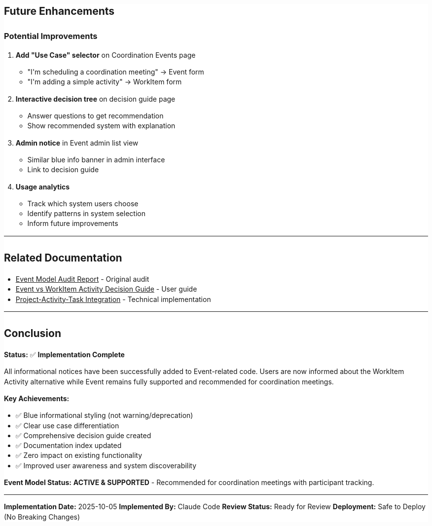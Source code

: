 
## Future Enhancements

### Potential Improvements

1. **Add "Use Case" selector** on Coordination Events page
   - "I'm scheduling a coordination meeting" → Event form
   - "I'm adding a simple activity" → WorkItem form

2. **Interactive decision tree** on decision guide page
   - Answer questions to get recommendation
   - Show recommended system with explanation

3. **Admin notice** in Event admin list view
   - Similar blue info banner in admin interface
   - Link to decision guide

4. **Usage analytics**
   - Track which system users choose
   - Identify patterns in system selection
   - Inform future improvements

---

## Related Documentation

- [Event Model Audit Report](../coordination/EVENT_MODEL_AUDIT_REPORT.md) - Original audit
- [Event vs WorkItem Activity Decision Guide](../guidelines/EVENT_VS_WORKITEM_ACTIVITY.md) - User guide
- [Project-Activity-Task Integration](PROJECT_ACTIVITY_TASK_INTEGRATION_COMPLETE.md) - Technical implementation

---

## Conclusion

**Status:** ✅ **Implementation Complete**

All informational notices have been successfully added to Event-related code. Users are now informed about the WorkItem Activity alternative while Event remains fully supported and recommended for coordination meetings.

**Key Achievements:**
- ✅ Blue informational styling (not warning/deprecation)
- ✅ Clear use case differentiation
- ✅ Comprehensive decision guide created
- ✅ Documentation index updated
- ✅ Zero impact on existing functionality
- ✅ Improved user awareness and system discoverability

**Event Model Status:** **ACTIVE & SUPPORTED** - Recommended for coordination meetings with participant tracking.

---

**Implementation Date:** 2025-10-05
**Implemented By:** Claude Code
**Review Status:** Ready for Review
**Deployment:** Safe to Deploy (No Breaking Changes)

